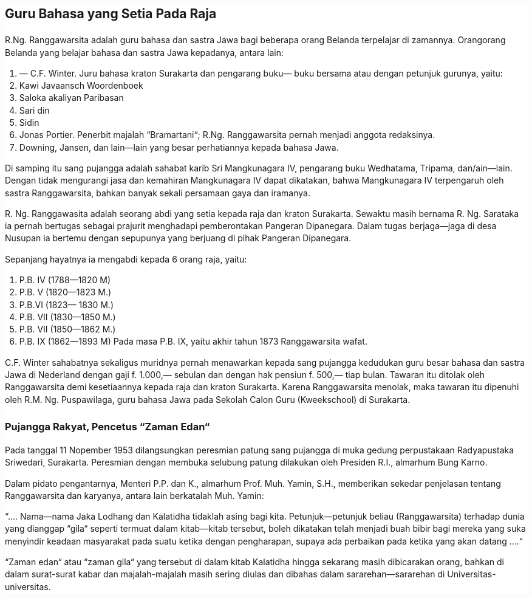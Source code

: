 ## Guru Bahasa yang Setia Pada Raja

R.Ng. Ranggawarsita adalah guru bahasa dan sastra Jawa bagi beberapa orang Belanda terpelajar di zamannya. Orangorang Belanda yang belajar bahasa dan sastra Jawa kepadanya, antara lain:
1. — C.F. Winter. Juru bahasa kraton Surakarta dan pengarang buku— buku bersama atau dengan petunjuk gurunya, yaitu:
  1. Kawi Javaansch Woordenboek
  2. Saloka akaliyan Paribasan
  3. Sari din
  4. Sidin
2. Jonas Portier. Penerbit majalah “Bramartani“; R.Ng. Ranggawarsita pernah menjadi anggota redaksinya.
3. Downing, Jansen, dan lain—lain yang besar perhatiannya kepada bahasa Jawa.

Di samping itu sang pujangga adalah sahabat karib Sri Mangkunagara IV, pengarang buku Wedhatama, Tripama, dan/ain—lain. Dengan tidak mengurangi jasa dan kemahiran Mangkunagara IV dapat dikatakan, bahwa Mangkunagara IV terpengaruh oleh sastra Ranggawarsita, bahkan banyak sekali persamaan gaya dan iramanya.

R. Ng. Ranggawasita adalah seorang abdi yang setia kepada raja dan kraton Surakarta. Sewaktu masih bernama R. Ng. Sarataka ia pernah bertugas sebagai prajurit menghadapi pemberontakan Pangeran Dipanegara. Dalam tugas berjaga—jaga di desa Nusupan ia bertemu dengan sepupunya yang berjuang di pihak Pangeran Dipanegara.

Sepanjang hayatnya ia mengabdi kepada 6 orang raja, yaitu:
1. P.B. IV (1788—1820 M)
2. P.B. V (1820—1823 M.)
3. P.B.VI (1823— 1830 M.)
4. P.B. VII (1830—1850 M.)
5. P.B. VII (1850—1862 M.)
6. P.B. IX (1862—1893 M) Pada masa P.B. IX, yaitu akhir tahun 1873 Ranggawarsita wafat.

C.F. Winter sahabatnya sekaligus muridnya pernah menawarkan kepada sang pujangga kedudukan guru besar bahasa dan sastra Jawa di Nederland dengan gaji f. 1.000,— sebulan dan dengan hak pensiun f. 500,— tiap bulan. Tawaran itu ditolak oleh Ranggawarsita demi kesetiaannya kepada raja dan kraton Surakarta. Karena Ranggawarsita menolak, maka tawaran itu dipenuhi oleh R.M. Ng. Puspawilaga, guru bahasa Jawa pada Sekolah Calon Guru (Kweekschool) di Surakarta.

### Pujangga Rakyat, Pencetus “Zaman Edan“

Pada tanggal 11 Nopember 1953 dilangsungkan peresmian patung sang pujangga di muka gedung perpustakaan Radyapustaka Sriwedari, Surakarta. Peresmian dengan membuka selubung patung dilakukan oleh Presiden R.I., almarhum Bung Karno.

Dalam pidato pengantarnya, Menteri P.P. dan K., almarhum Prof. Muh. Yamin, S.H., memberikan sekedar penjelasan tentang Ranggawarsita dan karyanya, antara lain berkatalah Muh. Yamin:

“.... Nama—nama Jaka Lodhang dan Kalatidha tidaklah asing bagi kita. Petunjuk—petunjuk beliau (Ranggawarsita) terhadap dunia yang dianggap “gila“ seperti termuat dalam kitab—kitab tersebut, boleh dikatakan telah menjadi buah bibir bagi mereka yang suka menyindir keadaan masyarakat pada suatu ketika dengan pengharapan, supaya ada perbaikan pada ketika yang akan datang ....“

“Zaman edan“ atau “zaman gila“ yang tersebut di dalam kitab Kalatidha hingga sekarang masih dibicarakan orang, bahkan di dalam surat-surat kabar dan majalah-majalah masih sering diulas dan dibahas dalam sararehan—sararehan di Universitas-universitas.
